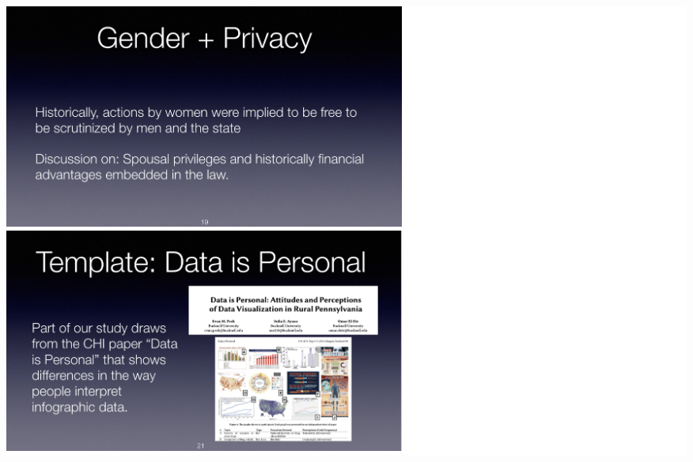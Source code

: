 <img src="/images/PrivacyLawtalk/pl7.png" width="500">

<img src="/images/PrivacyLawtalk/pl8.png" width="500">
